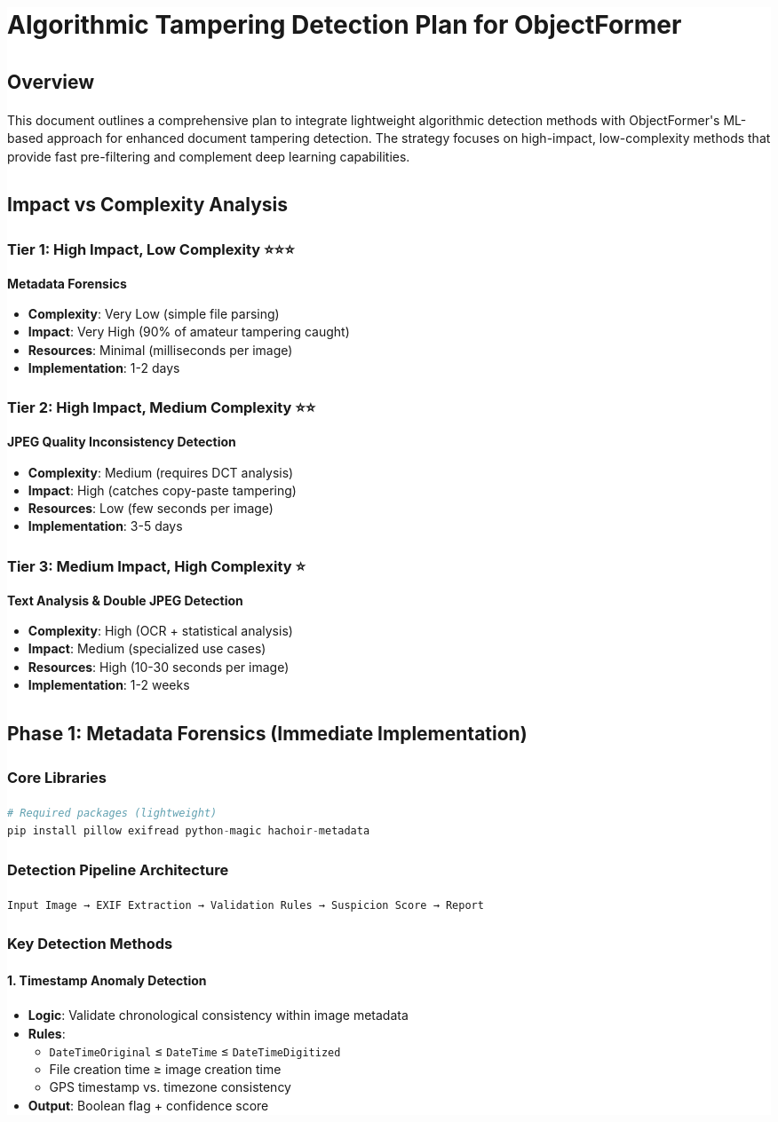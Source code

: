 # Algorithmic Tampering Detection Plan for ObjectFormer

## Overview

This document outlines a comprehensive plan to integrate lightweight algorithmic detection methods with ObjectFormer's ML-based approach for enhanced document tampering detection. The strategy focuses on high-impact, low-complexity methods that provide fast pre-filtering and complement deep learning capabilities.

## Impact vs Complexity Analysis

### **Tier 1: High Impact, Low Complexity** ⭐⭐⭐
**Metadata Forensics**
- **Complexity**: Very Low (simple file parsing)
- **Impact**: Very High (90% of amateur tampering caught)
- **Resources**: Minimal (milliseconds per image)
- **Implementation**: 1-2 days

### **Tier 2: High Impact, Medium Complexity** ⭐⭐
**JPEG Quality Inconsistency Detection**
- **Complexity**: Medium (requires DCT analysis)
- **Impact**: High (catches copy-paste tampering)
- **Resources**: Low (few seconds per image)
- **Implementation**: 3-5 days

### **Tier 3: Medium Impact, High Complexity** ⭐
**Text Analysis & Double JPEG Detection**
- **Complexity**: High (OCR + statistical analysis)
- **Impact**: Medium (specialized use cases)
- **Resources**: High (10-30 seconds per image)
- **Implementation**: 1-2 weeks

## Phase 1: Metadata Forensics (Immediate Implementation)

### **Core Libraries**
```python
# Required packages (lightweight)
pip install pillow exifread python-magic hachoir-metadata
```

### **Detection Pipeline Architecture**
```
Input Image → EXIF Extraction → Validation Rules → Suspicion Score → Report
```

### **Key Detection Methods**

#### **1. Timestamp Anomaly Detection**
- **Logic**: Validate chronological consistency within image metadata
- **Rules**: 
  - `DateTimeOriginal` ≤ `DateTime` ≤ `DateTimeDigitized`
  - File creation time ≥ image creation time
  - GPS timestamp vs. timezone consistency
- **Output**: Boolean flag + confidence score
